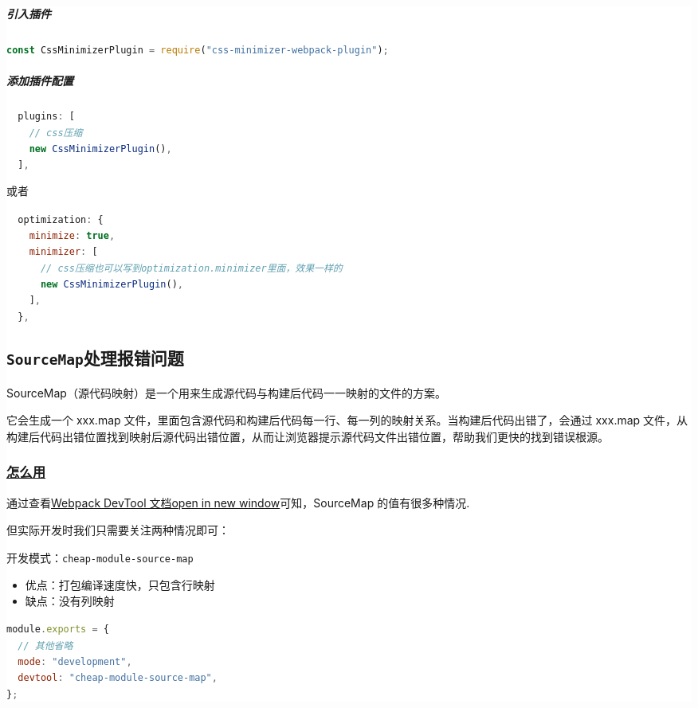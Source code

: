 

##### 引入插件

```js
const CssMinimizerPlugin = require("css-minimizer-webpack-plugin");
```



##### 添加插件配置

```js
  plugins: [
    // css压缩
    new CssMinimizerPlugin(),
  ],
```

或者

```js
  optimization: {
    minimize: true,
    minimizer: [
      // css压缩也可以写到optimization.minimizer里面，效果一样的
      new CssMinimizerPlugin(),
    ],
  },
```





## `SourceMap`处理报错问题



SourceMap（源代码映射）是一个用来生成源代码与构建后代码一一映射的文件的方案。

它会生成一个 xxx.map 文件，里面包含源代码和构建后代码每一行、每一列的映射关系。当构建后代码出错了，会通过 xxx.map 文件，从构建后代码出错位置找到映射后源代码出错位置，从而让浏览器提示源代码文件出错位置，帮助我们更快的找到错误根源。

### [怎么用 ](https://yk2012.github.io/sgg_webpack5/senior/enhanceExperience.html#怎么用)

通过查看[Webpack DevTool 文档open in new window](https://webpack.docschina.org/configuration/devtool/)可知，SourceMap 的值有很多种情况.

但实际开发时我们只需要关注两种情况即可：

开发模式：`cheap-module-source-map`

- 优点：打包编译速度快，只包含行映射
- 缺点：没有列映射

```javascript
module.exports = {
  // 其他省略
  mode: "development",
  devtool: "cheap-module-source-map",
};
```
